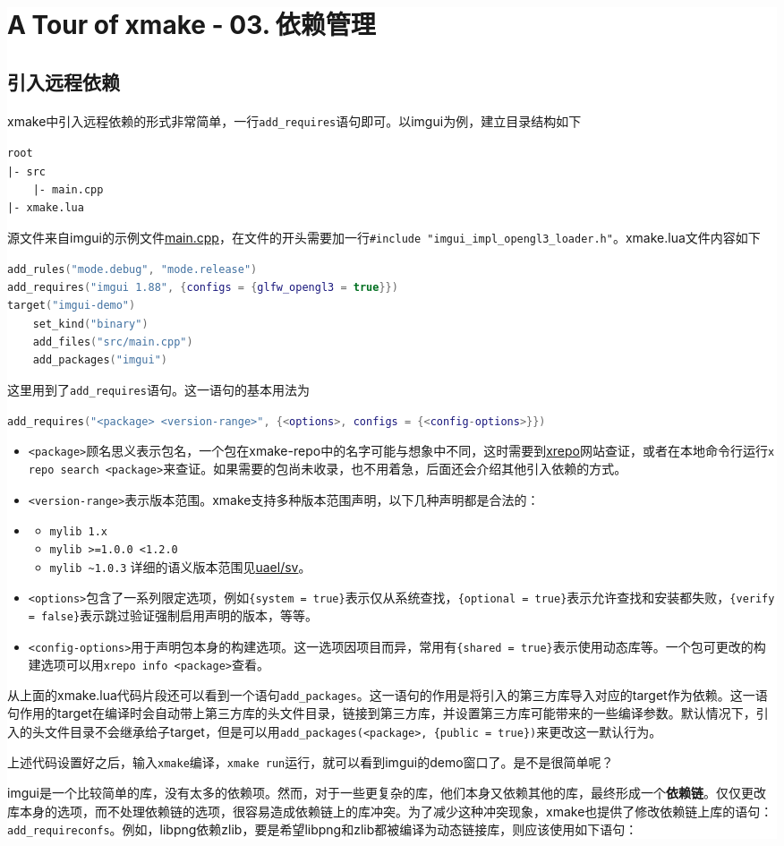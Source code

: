 # A Tour of xmake - 03. 依赖管理

## 引入远程依赖

xmake中引入远程依赖的形式非常简单，一行`add_requires`语句即可。以imgui为例，建立目录结构如下

```text
root
|- src
    |- main.cpp
|- xmake.lua
```

源文件来自imgui的示例文件[main.cpp](https://link.zhihu.com/?target=https%3A//github.com/ocornut/imgui/blob/v1.88/examples/example_glfw_opengl3/main.cpp)，在文件的开头需要加一行`#include "imgui_impl_opengl3_loader.h"`。xmake.lua文件内容如下

```lua
add_rules("mode.debug", "mode.release")
add_requires("imgui 1.88", {configs = {glfw_opengl3 = true}})
target("imgui-demo")
    set_kind("binary")
    add_files("src/main.cpp")
    add_packages("imgui")
```

这里用到了`add_requires`语句。这一语句的基本用法为

```lua
add_requires("<package> <version-range>", {<options>, configs = {<config-options>}})
```

- `<package>`顾名思义表示包名，一个包在xmake-repo中的名字可能与想象中不同，这时需要到[xrepo](https://link.zhihu.com/?target=https%3A//xrepo.xmake.io/%23/)网站查证，或者在本地命令行运行`xrepo search <package>`来查证。如果需要的包尚未收录，也不用着急，后面还会介绍其他引入依赖的方式。

- `<version-range>`表示版本范围。xmake支持多种版本范围声明，以下几种声明都是合法的：

- - `mylib 1.x`
  - `mylib >=1.0.0 <1.2.0`
  - `mylib ~1.0.3` 详细的语义版本范围见[uael/sv](https://link.zhihu.com/?target=https%3A//github.com/uael/sv%23versions)。

- `<options>`包含了一系列限定选项，例如`{system = true}`表示仅从系统查找，`{optional = true}`表示允许查找和安装都失败，`{verify = false}`表示跳过验证强制启用声明的版本，等等。

- `<config-options>`用于声明包本身的构建选项。这一选项因项目而异，常用有`{shared = true}`表示使用动态库等。一个包可更改的构建选项可以用`xrepo info <package>`查看。

从上面的xmake.lua代码片段还可以看到一个语句`add_packages`。这一语句的作用是将引入的第三方库导入对应的target作为依赖。这一语句作用的target在编译时会自动带上第三方库的头文件目录，链接到第三方库，并设置第三方库可能带来的一些编译参数。默认情况下，引入的头文件目录不会继承给子target，但是可以用`add_packages(<package>, {public = true})`来更改这一默认行为。

上述代码设置好之后，输入`xmake`编译，`xmake run`运行，就可以看到imgui的demo窗口了。是不是很简单呢？

imgui是一个比较简单的库，没有太多的依赖项。然而，对于一些更复杂的库，他们本身又依赖其他的库，最终形成一个**依赖链**。仅仅更改库本身的选项，而不处理依赖链的选项，很容易造成依赖链上的库冲突。为了减少这种冲突现象，xmake也提供了修改依赖链上库的语句：`add_requireconfs`。例如，libpng依赖zlib，要是希望libpng和zlib都被编译为动态链接库，则应该使用如下语句：
